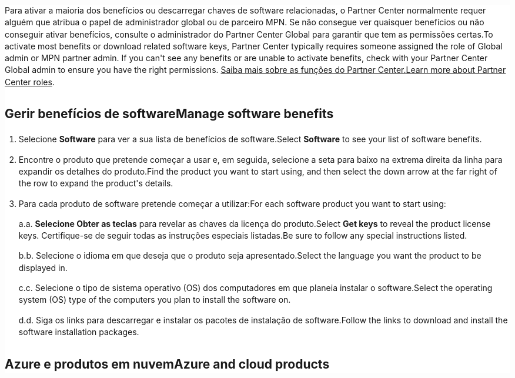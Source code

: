 <span data-ttu-id="90159-124">Para ativar a maioria dos benefícios ou descarregar chaves de software relacionadas, o Partner Center normalmente requer alguém que atribua o papel de administrador global ou de parceiro MPN. Se não consegue ver quaisquer benefícios ou não conseguir ativar benefícios, consulte o administrador do Partner Center Global para garantir que tem as permissões certas.</span><span class="sxs-lookup"><span data-stu-id="90159-124">To activate most benefits or download related software keys, Partner Center typically requires someone assigned the role of Global admin or MPN partner admin. If you can't see any benefits or are unable to activate benefits, check with your Partner Center Global admin to ensure you have the right permissions.</span></span> <span data-ttu-id="90159-125">[Saiba mais sobre as funções do Partner Center.](permissions-overview.md)</span><span class="sxs-lookup"><span data-stu-id="90159-125">[Learn more about Partner Center roles](permissions-overview.md).</span></span>

## <a name="manage-software-benefits"></a><span data-ttu-id="90159-126">Gerir benefícios de software</span><span class="sxs-lookup"><span data-stu-id="90159-126">Manage software benefits</span></span>

1. <span data-ttu-id="90159-127">Selecione **Software** para ver a sua lista de benefícios de software.</span><span class="sxs-lookup"><span data-stu-id="90159-127">Select **Software** to see your list of software benefits.</span></span>

2. <span data-ttu-id="90159-128">Encontre o produto que pretende começar a usar e, em seguida, selecione a seta para baixo na extrema direita da linha para expandir os detalhes do produto.</span><span class="sxs-lookup"><span data-stu-id="90159-128">Find the product you want to start using, and then select the down arrow at the far right of the row to expand the product's details.</span></span>

3. <span data-ttu-id="90159-129">Para cada produto de software pretende começar a utilizar:</span><span class="sxs-lookup"><span data-stu-id="90159-129">For each software product you want to start using:</span></span>

   <span data-ttu-id="90159-130">a.</span><span class="sxs-lookup"><span data-stu-id="90159-130">a.</span></span> <span data-ttu-id="90159-131">**Selecione Obter as teclas** para revelar as chaves da licença do produto.</span><span class="sxs-lookup"><span data-stu-id="90159-131">Select **Get keys** to reveal the product license keys.</span></span> <span data-ttu-id="90159-132">Certifique-se de seguir todas as instruções especiais listadas.</span><span class="sxs-lookup"><span data-stu-id="90159-132">Be sure to follow any special instructions listed.</span></span>

   <span data-ttu-id="90159-133">b.</span><span class="sxs-lookup"><span data-stu-id="90159-133">b.</span></span> <span data-ttu-id="90159-134">Selecione o idioma em que deseja que o produto seja apresentado.</span><span class="sxs-lookup"><span data-stu-id="90159-134">Select the language you want the product to be displayed in.</span></span>

   <span data-ttu-id="90159-135">c.</span><span class="sxs-lookup"><span data-stu-id="90159-135">c.</span></span> <span data-ttu-id="90159-136">Selecione o tipo de sistema operativo (OS) dos computadores em que planeia instalar o software.</span><span class="sxs-lookup"><span data-stu-id="90159-136">Select the operating system (OS) type of the computers you plan to install the software on.</span></span>

   <span data-ttu-id="90159-137">d.</span><span class="sxs-lookup"><span data-stu-id="90159-137">d.</span></span> <span data-ttu-id="90159-138">Siga os links para descarregar e instalar os pacotes de instalação de software.</span><span class="sxs-lookup"><span data-stu-id="90159-138">Follow the links to download and install the software installation packages.</span></span>

## <a name="azure-and-cloud-products"></a><span data-ttu-id="90159-139">Azure e produtos em nuvem</span><span class="sxs-lookup"><span data-stu-id="90159-139">Azure and cloud products</span></span>
